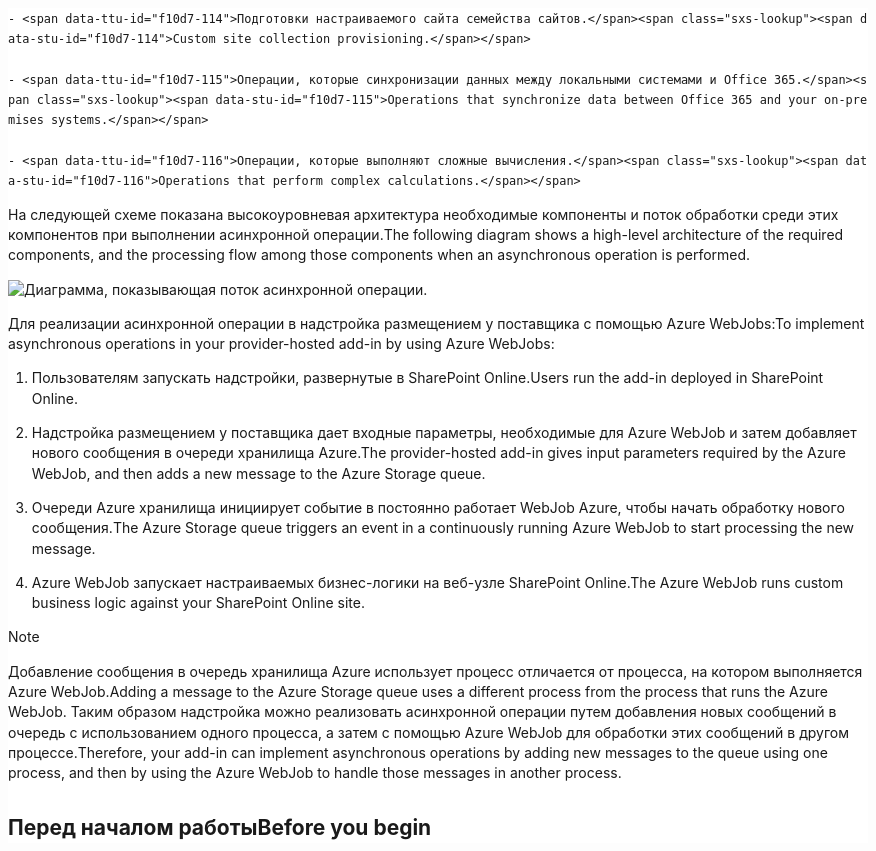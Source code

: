     - <span data-ttu-id="f10d7-114">Подготовки настраиваемого сайта семейства сайтов.</span><span class="sxs-lookup"><span data-stu-id="f10d7-114">Custom site collection provisioning.</span></span>
    
    - <span data-ttu-id="f10d7-115">Операции, которые синхронизации данных между локальными системами и Office 365.</span><span class="sxs-lookup"><span data-stu-id="f10d7-115">Operations that synchronize data between Office 365 and your on-premises systems.</span></span>
    
    - <span data-ttu-id="f10d7-116">Операции, которые выполняют сложные вычисления.</span><span class="sxs-lookup"><span data-stu-id="f10d7-116">Operations that perform complex calculations.</span></span>
    
<span data-ttu-id="f10d7-117">На следующей схеме показана высокоуровневая архитектура необходимые компоненты и поток обработки среди этих компонентов при выполнении асинхронной операции.</span><span class="sxs-lookup"><span data-stu-id="f10d7-117">The following diagram shows a high-level architecture of the required components, and the processing flow among those components when an asynchronous operation is performed.</span></span>

![Диаграмма, показывающая поток асинхронной операции.](media/use-asynchronous-operations-in-sharepoint-add-ins/a4abdcc1-504c-46d7-9f6d-ea209d994605.png)

<span data-ttu-id="f10d7-121">Для реализации асинхронной операции в надстройка размещением у поставщика с помощью Azure WebJobs:</span><span class="sxs-lookup"><span data-stu-id="f10d7-121">To implement asynchronous operations in your provider-hosted add-in by using Azure WebJobs:</span></span>

1. <span data-ttu-id="f10d7-122">Пользователям запускать надстройки, развернутые в SharePoint Online.</span><span class="sxs-lookup"><span data-stu-id="f10d7-122">Users run the add-in deployed in SharePoint Online.</span></span>
    
2. <span data-ttu-id="f10d7-123">Надстройка размещением у поставщика дает входные параметры, необходимые для Azure WebJob и затем добавляет нового сообщения в очереди хранилища Azure.</span><span class="sxs-lookup"><span data-stu-id="f10d7-123">The provider-hosted add-in gives input parameters required by the Azure WebJob, and then adds a new message to the Azure Storage queue.</span></span>
    
3. <span data-ttu-id="f10d7-124">Очереди Azure хранилища инициирует событие в постоянно работает WebJob Azure, чтобы начать обработку нового сообщения.</span><span class="sxs-lookup"><span data-stu-id="f10d7-124">The Azure Storage queue triggers an event in a continuously running Azure WebJob to start processing the new message.</span></span>
    
4. <span data-ttu-id="f10d7-125">Azure WebJob запускает настраиваемых бизнес-логики на веб-узле SharePoint Online.</span><span class="sxs-lookup"><span data-stu-id="f10d7-125">The Azure WebJob runs custom business logic against your SharePoint Online site.</span></span> 
    
> [!NOTE] 
> <span data-ttu-id="f10d7-126">Добавление сообщения в очередь хранилища Azure использует процесс отличается от процесса, на котором выполняется Azure WebJob.</span><span class="sxs-lookup"><span data-stu-id="f10d7-126">Adding a message to the Azure Storage queue uses a different process from the process that runs the Azure WebJob.</span></span> <span data-ttu-id="f10d7-127">Таким образом надстройка можно реализовать асинхронной операции путем добавления новых сообщений в очередь с использованием одного процесса, а затем с помощью Azure WebJob для обработки этих сообщений в другом процессе.</span><span class="sxs-lookup"><span data-stu-id="f10d7-127">Therefore, your add-in can implement asynchronous operations by adding new messages to the queue using one process, and then by using the Azure WebJob to handle those messages in another process.</span></span> 

## <a name="before-you-begin"></a><span data-ttu-id="f10d7-128">Перед началом работы</span><span class="sxs-lookup"><span data-stu-id="f10d7-128">Before you begin</span></span>
